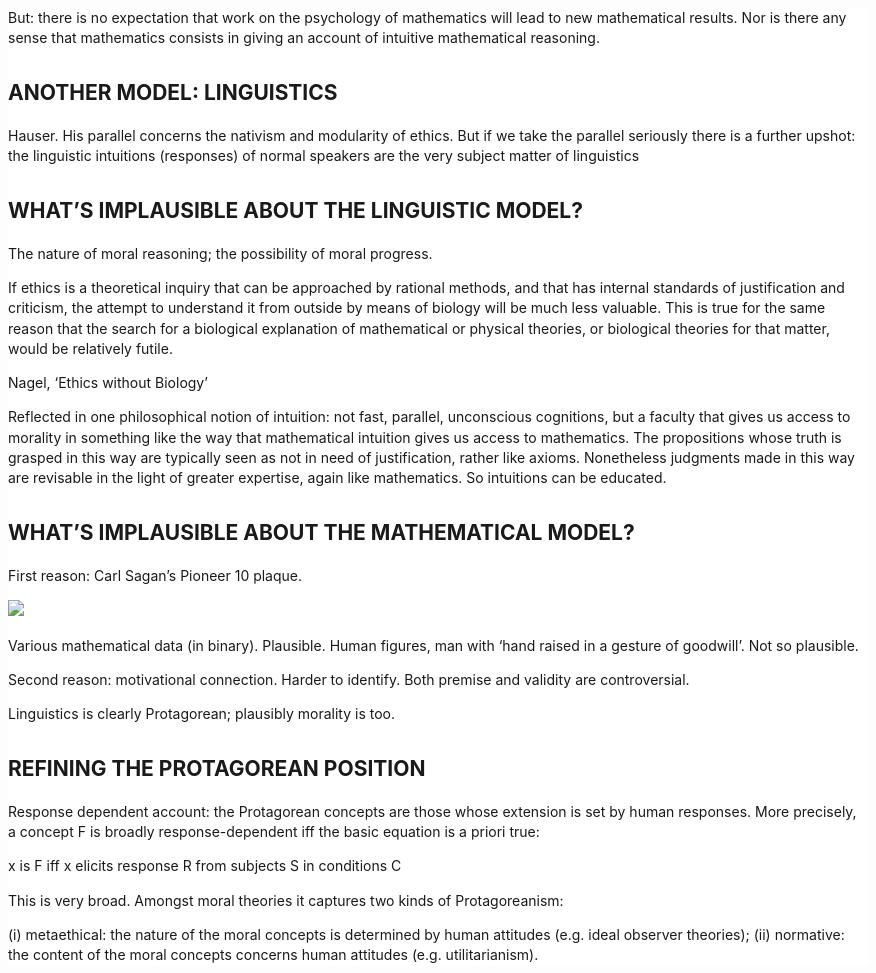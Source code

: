 But: there is no expectation that work on the psychology of mathematics will lead to new mathematical results. Nor is there any sense that mathematics consists in giving an account of intuitive mathematical reasoning. 

## ANOTHER MODEL: LINGUISTICS 

Hauser. His parallel concerns the nativism and modularity of ethics. But if we take the parallel seriously there is a further upshot: the linguistic intuitions (responses) of normal speakers are the very subject matter of linguistics 

## WHAT’S IMPLAUSIBLE ABOUT THE LINGUISTIC MODEL? 

The nature of moral reasoning; the possibility of moral progress. 

If ethics is a theoretical inquiry that can be approached by rational methods, and that has internal standards of justification and criticism, the attempt to understand it from outside by means of biology will be much less valuable. This is true for the same reason that the search for a biological explanation of mathematical or physical theories, or biological theories for that matter, would be relatively futile. 

Nagel, ‘Ethics without Biology’ 

Reflected in one philosophical notion of intuition: not fast, parallel, unconscious cognitions, but a faculty that gives us access to morality in something like the way that mathematical intuition gives us access to mathematics. The propositions whose truth is grasped in this way are typically seen as not in need of justification, rather like axioms. Nonetheless judgments made in this way are revisable in the light of greater expertise, again like mathematics. So intuitions can be educated. 

## WHAT’S IMPLAUSIBLE ABOUT THE MATHEMATICAL MODEL? 

First reason: Carl Sagan’s Pioneer 10 plaque. 

![](images/Lecture20Themetaethicalimplicationsofempiricalwork_img_0.jpg)

Various mathematical data (in binary). Plausible. Human figures, man with ‘hand raised in a gesture of goodwill’. Not so plausible. 

Second reason: motivational connection. Harder to identify. Both premise and validity are controversial. 

Linguistics is clearly Protagorean; plausibly morality is too. 

## REFINING THE PROTAGOREAN POSITION 

Response dependent account: the Protagorean concepts are those whose extension is set by human responses. More precisely, a concept F is broadly response-dependent iff the basic equation is a priori true: 

x is F iff x elicits response R from subjects S in conditions C 

This is very broad. Amongst moral theories it captures two kinds of Protagoreanism: 

(i) metaethical: the nature of the moral concepts is determined by human attitudes (e.g. ideal observer theories); (ii) normative: the content of the moral concepts concerns human attitudes (e.g. utilitarianism). 
